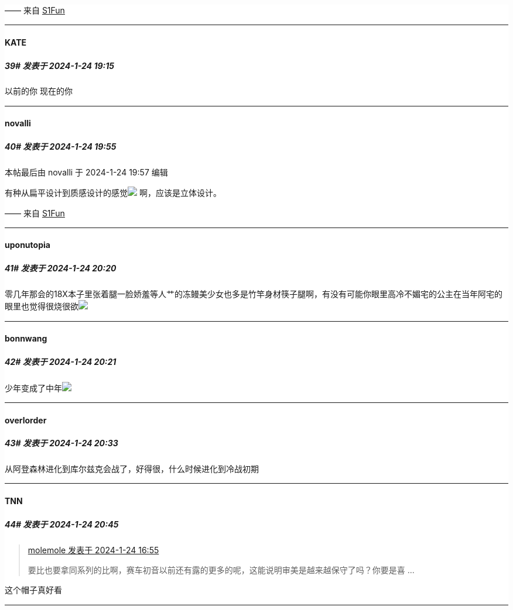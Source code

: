 —— 来自 [S1Fun](https://s1fun.koalcat.com)

*****

####  KATE  
##### 39#       发表于 2024-1-24 19:15

以前的你 现在的你

*****

####  novalli  
##### 40#       发表于 2024-1-24 19:55

 本帖最后由 novalli 于 2024-1-24 19:57 编辑 

有种从扁平设计到质感设计的感觉<img src="https://static.saraba1st.com/image/smiley/face2017/066.png" referrerpolicy="no-referrer">
啊，应该是立体设计。

—— 来自 [S1Fun](https://s1fun.koalcat.com)

*****

####  uponutopia  
##### 41#       发表于 2024-1-24 20:20

零几年那会的18X本子里张着腿一脸娇羞等人艹的冻鳗美少女也多是竹竿身材筷子腿啊，有没有可能你眼里高冷不媚宅的公主在当年阿宅的眼里也觉得很烧很欲<img src="https://static.saraba1st.com/image/smiley/face2017/049.png" referrerpolicy="no-referrer">

*****

####  bonnwang  
##### 42#       发表于 2024-1-24 20:21

少年变成了中年<img src="https://static.saraba1st.com/image/smiley/face2017/004.gif" referrerpolicy="no-referrer">

*****

####  overlorder  
##### 43#       发表于 2024-1-24 20:33

从阿登森林进化到库尔兹克会战了，好得很，什么时候进化到冷战初期

*****

####  TNN  
##### 44#       发表于 2024-1-24 20:45

<blockquote><a href="httphttps://bbs.saraba1st.com/2b/forum.php?mod=redirect&amp;goto=findpost&amp;pid=63760331&amp;ptid=2169374" target="_blank">molemole 发表于 2024-1-24 16:55</a>

要比也要拿同系列的比啊，赛车初音以前还有露的更多的呢，这能说明审美是越来越保守了吗？你要是喜 ...</blockquote>
这个帽子真好看

*****
